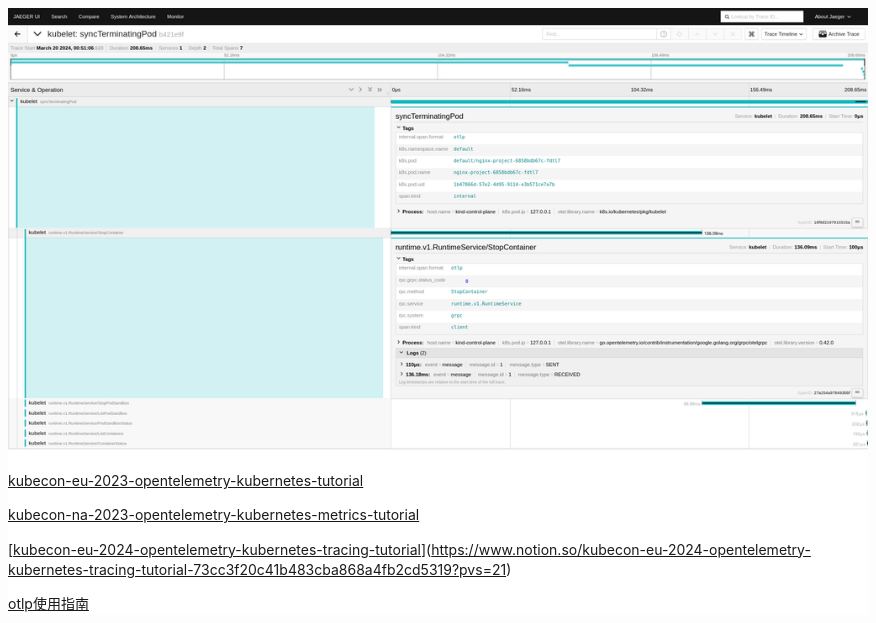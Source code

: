![image.png](../images/otlp_image_37.png)

[kubecon-eu-2023-opentelemetry-kubernetes-tutorial](https://www.notion.so/kubecon-eu-2023-opentelemetry-kubernetes-tutorial-f1183194544b4f5388182d23596c068d?pvs=21)

[kubecon-na-2023-opentelemetry-kubernetes-metrics-tutorial](https://www.notion.so/kubecon-na-2023-opentelemetry-kubernetes-metrics-tutorial-e19707c8d8694ffaa9ce17e7ce9dc6f5?pvs=21)

[[kubecon-eu-2024-opentelemetry-kubernetes-tracing-tutorial](https://github.com/pavolloffay/kubecon-eu-2024-opentelemetry-kubernetes-tracing-tutorial)](https://www.notion.so/kubecon-eu-2024-opentelemetry-kubernetes-tracing-tutorial-73cc3f20c41b483cba868a4fb2cd5319?pvs=21)

[otlp使用指南](https://www.notion.so/otlp-06a83b387055416dbbadf700671da68e?pvs=21)
